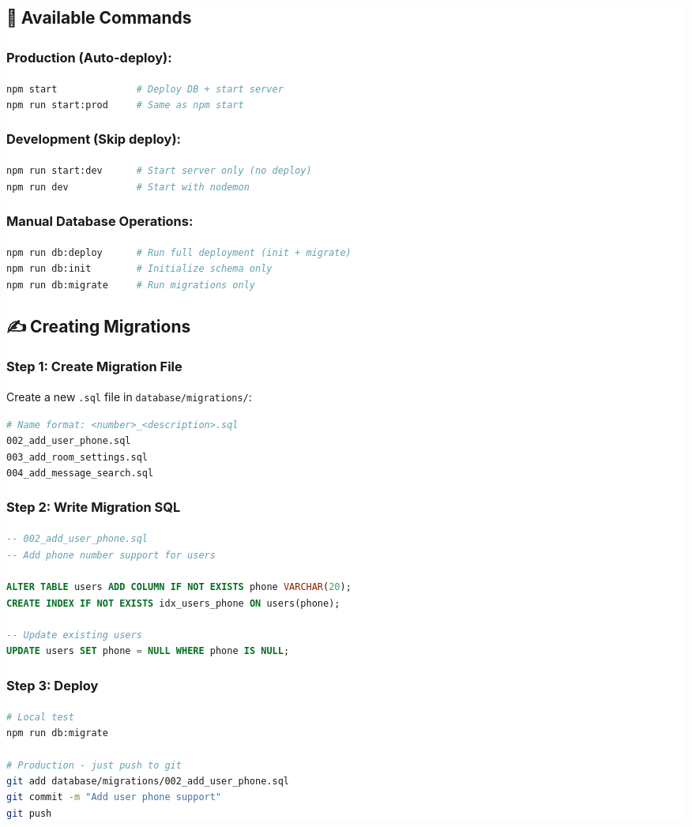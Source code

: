 ## 🔧 Available Commands

### Production (Auto-deploy):
```bash
npm start              # Deploy DB + start server
npm run start:prod     # Same as npm start
```

### Development (Skip deploy):
```bash
npm run start:dev      # Start server only (no deploy)
npm run dev            # Start with nodemon
```

### Manual Database Operations:
```bash
npm run db:deploy      # Run full deployment (init + migrate)
npm run db:init        # Initialize schema only
npm run db:migrate     # Run migrations only
```

## ✍️ Creating Migrations

### Step 1: Create Migration File

Create a new `.sql` file in `database/migrations/`:

```bash
# Name format: <number>_<description>.sql
002_add_user_phone.sql
003_add_room_settings.sql
004_add_message_search.sql
```

### Step 2: Write Migration SQL

```sql
-- 002_add_user_phone.sql
-- Add phone number support for users

ALTER TABLE users ADD COLUMN IF NOT EXISTS phone VARCHAR(20);
CREATE INDEX IF NOT EXISTS idx_users_phone ON users(phone);

-- Update existing users
UPDATE users SET phone = NULL WHERE phone IS NULL;
```

### Step 3: Deploy

```bash
# Local test
npm run db:migrate

# Production - just push to git
git add database/migrations/002_add_user_phone.sql
git commit -m "Add user phone support"
git push
```
